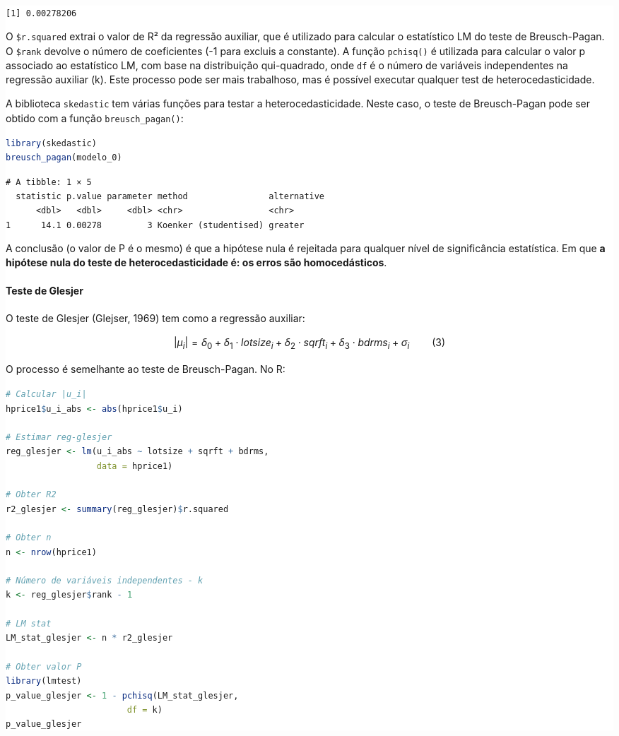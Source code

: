     [1] 0.00278206

O `$r.squared` extrai o valor de R² da regressão auxiliar, que é
utilizado para calcular o estatístico LM do teste de Breusch-Pagan. O
`$rank` devolve o número de coeficientes (-1 para excluis a constante).
A função `pchisq()` é utilizada para calcular o valor p associado ao
estatístico LM, com base na distribuição qui-quadrado, onde `df` é o
número de variáveis independentes na regressão auxiliar (k). Este
processo pode ser mais trabalhoso, mas é possível executar qualquer test
de heterocedasticidade.

A biblioteca `skedastic` tem várias funções para testar a
heterocedasticidade. Neste caso, o teste de Breusch-Pagan pode ser
obtido com a função `breusch_pagan()`:

``` r
library(skedastic)
breusch_pagan(modelo_0)
```

    # A tibble: 1 × 5
      statistic p.value parameter method                alternative
          <dbl>   <dbl>     <dbl> <chr>                 <chr>      
    1      14.1 0.00278         3 Koenker (studentised) greater    

A conclusão (o valor de P é o mesmo) é que a hipótese nula é rejeitada
para qualquer nível de significância estatística. Em que **a hipótese
nula do teste de heterocedasticidade é: os erros são homocedásticos**.

#### Teste de Glesjer

O teste de Glesjer (Glejser, 1969) tem como a regressão auxiliar:

<span id="eq-glesjer">$$
|\mu_i| = \delta_0 + \delta_1 \cdot lotsize_i + \delta_2 \cdot sqrft_i + \delta_3 \cdot bdrms_i + \sigma_i
 \qquad(3)$$</span>

O processo é semelhante ao teste de Breusch-Pagan. No R:

``` r
# Calcular |u_i|
hprice1$u_i_abs <- abs(hprice1$u_i)

# Estimar reg-glesjer
reg_glesjer <- lm(u_i_abs ~ lotsize + sqrft + bdrms, 
                  data = hprice1)

# Obter R2
r2_glesjer <- summary(reg_glesjer)$r.squared

# Obter n
n <- nrow(hprice1)

# Número de variáveis independentes - k
k <- reg_glesjer$rank - 1

# LM stat
LM_stat_glesjer <- n * r2_glesjer

# Obter valor P
library(lmtest)
p_value_glesjer <- 1 - pchisq(LM_stat_glesjer, 
                        df = k)
p_value_glesjer
```
